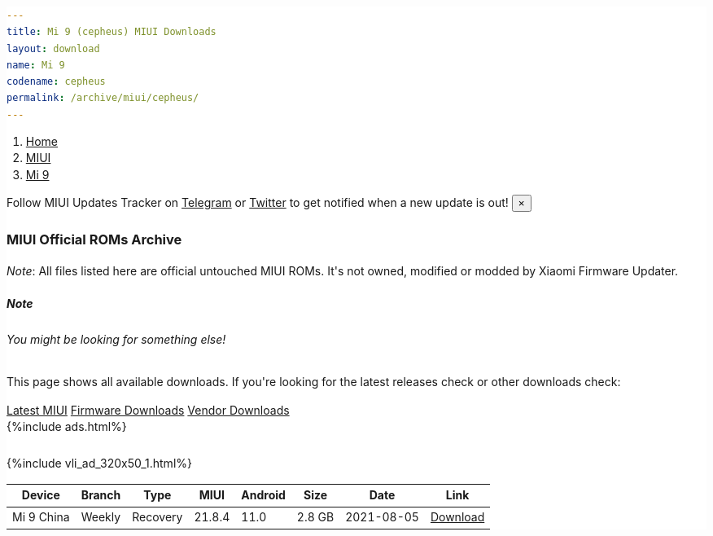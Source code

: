 ```yaml
---
title: Mi 9 (cepheus) MIUI Downloads
layout: download
name: Mi 9
codename: cepheus
permalink: /archive/miui/cepheus/
---
```

<nav aria-label="breadcrumb">
    <ol class="breadcrumb">
        <li class="breadcrumb-item"><a href="/">Home</a></li>
        <li class="breadcrumb-item"><a href="/miui/">MIUI</a></li>
        <li class="breadcrumb-item active" aria-current="page"><a href="/miui/cepheus/">Mi 9</a></li>
    </ol>
</nav>
<div class="alert alert-primary alert-dismissible fade show" role="alert">
    Follow MIUI Updates Tracker on <a href="https://t.me/MIUIUpdatesTracker" class="alert-link">Telegram</a>
     or <a href="https://twitter.com/MiFwUpdater" class="alert-link">Twitter</a> to get notified when a new update is out!
    <button type="button" class="close" data-dismiss="alert" aria-label="Close">
        <span aria-hidden="true">&times;</span>
    </button>
</div>

### MIUI Official ROMs Archive
*Note*: All files listed here are official untouched MIUI ROMs. It's not owned, modified or modded by Xiaomi Firmware Updater.
<div class="card">
  <div class="card-body">
    <h5 class="card-title">Note</h5>
    <h6 class="card-subtitle mb-2 text-muted">You might be looking for something else!</h6>
    <p class="card-text">This page shows all available downloads.
     If you're looking for the latest releases check or other downloads check:</p>
    <a href="/miui/cepheus/" class="card-link">Latest MIUI</a>
    <a href="/firmware/cepheus/" class="card-link">Firmware Downloads</a>
    <a href="/vendor/cepheus/" class="card-link">Vendor Downloads</a>
  </div>
</div>
{%include ads.html%}
<div class="row justify-content-center">
    <div class="col-10">
        <div class="table-responsive-md" style="margin-top: 25px;">
            {%include vli_ad_320x50_1.html%}
            <table id="miui" class="display dt-responsive nowrap compact table table-striped table-hover table-sm">
                <thead class="thead-dark">
                    <tr>
                        <th data-ref="device">Device</th>
                        <th data-ref="branch">Branch</th>
                        <th data-ref="type">Type</th>
                        <th data-ref="miui">MIUI</th>
                        <th data-ref="android">Android</th>
                        <th data-ref="size">Size</th>
                        <th data-ref="size">Date</th>
                        <th data-ref="link">Link</th>
                    </tr>
                </thead>
                <tbody>
                <tr><td>Mi 9 China</td><td>Weekly</td><td>Recovery</td><td>21.8.4</td><td>11.0</td><td>2.8 GB</td><td>2021-08-05</td><td><a href="/miui/cepheus/weekly/21.8.4/">Download</a></td></tr>